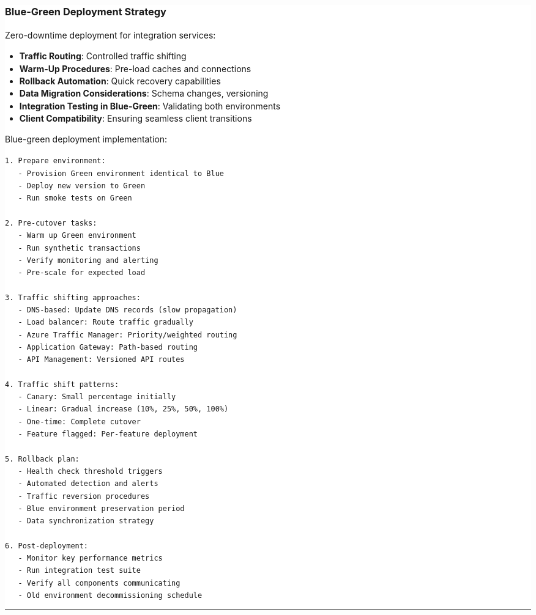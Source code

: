 
### Blue-Green Deployment Strategy

Zero-downtime deployment for integration services:

- **Traffic Routing**: Controlled traffic shifting
- **Warm-Up Procedures**: Pre-load caches and connections
- **Rollback Automation**: Quick recovery capabilities
- **Data Migration Considerations**: Schema changes, versioning
- **Integration Testing in Blue-Green**: Validating both environments
- **Client Compatibility**: Ensuring seamless client transitions

Blue-green deployment implementation:
```
1. Prepare environment:
   - Provision Green environment identical to Blue
   - Deploy new version to Green
   - Run smoke tests on Green

2. Pre-cutover tasks:
   - Warm up Green environment
   - Run synthetic transactions
   - Verify monitoring and alerting
   - Pre-scale for expected load

3. Traffic shifting approaches:
   - DNS-based: Update DNS records (slow propagation)
   - Load balancer: Route traffic gradually
   - Azure Traffic Manager: Priority/weighted routing
   - Application Gateway: Path-based routing
   - API Management: Versioned API routes

4. Traffic shift patterns:
   - Canary: Small percentage initially
   - Linear: Gradual increase (10%, 25%, 50%, 100%)
   - One-time: Complete cutover
   - Feature flagged: Per-feature deployment

5. Rollback plan:
   - Health check threshold triggers
   - Automated detection and alerts
   - Traffic reversion procedures
   - Blue environment preservation period
   - Data synchronization strategy

6. Post-deployment:
   - Monitor key performance metrics
   - Run integration test suite
   - Verify all components communicating
   - Old environment decommissioning schedule
```

---
